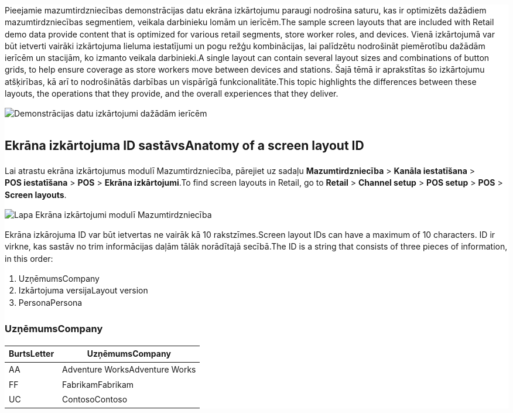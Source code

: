 <span data-ttu-id="78b91-106">Pieejamie mazumtirdzniecības demonstrācijas datu ekrāna izkārtojumu paraugi nodrošina saturu, kas ir optimizēts dažādiem mazumtirdzniecības segmentiem, veikala darbinieku lomām un ierīcēm.</span><span class="sxs-lookup"><span data-stu-id="78b91-106">The sample screen layouts that are included with Retail demo data provide content that is optimized for various retail segments, store worker roles, and devices.</span></span> <span data-ttu-id="78b91-107">Vienā izkārtojumā var būt ietverti vairāki izkārtojuma lieluma iestatījumi un pogu režģu kombinācijas, lai palīdzētu nodrošināt piemērotību dažādām ierīcēm un stacijām, ko izmanto veikala darbinieki.</span><span class="sxs-lookup"><span data-stu-id="78b91-107">A single layout can contain several layout sizes and combinations of button grids, to help ensure coverage as store workers move between devices and stations.</span></span> <span data-ttu-id="78b91-108">Šajā tēmā ir aprakstītas šo izkārtojumu atšķirības, kā arī to nodrošinātās darbības un vispārīgā funkcionalitāte.</span><span class="sxs-lookup"><span data-stu-id="78b91-108">This topic highlights the differences between these layouts, the operations that they provide, and the overall experiences that they deliver.</span></span>

![Demonstrācijas datu izkārtojumi dažādām ierīcēm](../retail/media/demo-screen-layouts-fig-1-1.png)

## <a name="anatomy-of-a-screen-layout-id"></a><span data-ttu-id="78b91-110">Ekrāna izkārtojuma ID sastāvs</span><span class="sxs-lookup"><span data-stu-id="78b91-110">Anatomy of a screen layout ID</span></span>

<span data-ttu-id="78b91-111">Lai atrastu ekrāna izkārtojumus modulī Mazumtirdzniecība, pārejiet uz sadaļu **Mazumtirdzniecība** > **Kanāla iestatīšana** > **POS iestatīšana** > **POS** > **Ekrāna izkārtojumi**.</span><span class="sxs-lookup"><span data-stu-id="78b91-111">To find screen layouts in Retail, go to **Retail** > **Channel setup** > **POS setup** > **POS** > **Screen layouts**.</span></span>

![Lapa Ekrāna izkārtojumi modulī Mazumtirdzniecība](../retail/media/demo-screen-layouts-fig-2-1.png)

<span data-ttu-id="78b91-113">Ekrāna izkārojuma ID var būt ietvertas ne vairāk kā 10 rakstzīmes.</span><span class="sxs-lookup"><span data-stu-id="78b91-113">Screen layout IDs can have a maximum of 10 characters.</span></span> <span data-ttu-id="78b91-114">ID ir virkne, kas sastāv no trim informācijas daļām tālāk norādītajā secībā.</span><span class="sxs-lookup"><span data-stu-id="78b91-114">The ID is a string that consists of three pieces of information, in this order:</span></span>

1. <span data-ttu-id="78b91-115">Uzņēmums</span><span class="sxs-lookup"><span data-stu-id="78b91-115">Company</span></span>
2. <span data-ttu-id="78b91-116">Izkārtojuma versija</span><span class="sxs-lookup"><span data-stu-id="78b91-116">Layout version</span></span>
3. <span data-ttu-id="78b91-117">Persona</span><span class="sxs-lookup"><span data-stu-id="78b91-117">Persona</span></span>

### <a name="company"></a><span data-ttu-id="78b91-118">Uzņēmums</span><span class="sxs-lookup"><span data-stu-id="78b91-118">Company</span></span>

| <span data-ttu-id="78b91-119">Burts</span><span class="sxs-lookup"><span data-stu-id="78b91-119">Letter</span></span> | <span data-ttu-id="78b91-120">Uzņēmums</span><span class="sxs-lookup"><span data-stu-id="78b91-120">Company</span></span>         |
|--------|-----------------|
| <span data-ttu-id="78b91-121">A</span><span class="sxs-lookup"><span data-stu-id="78b91-121">A</span></span>      | <span data-ttu-id="78b91-122">Adventure Works</span><span class="sxs-lookup"><span data-stu-id="78b91-122">Adventure Works</span></span> |
| <span data-ttu-id="78b91-123">F</span><span class="sxs-lookup"><span data-stu-id="78b91-123">F</span></span>      | <span data-ttu-id="78b91-124">Fabrikam</span><span class="sxs-lookup"><span data-stu-id="78b91-124">Fabrikam</span></span>        |
| <span data-ttu-id="78b91-125">U</span><span class="sxs-lookup"><span data-stu-id="78b91-125">C</span></span>      | <span data-ttu-id="78b91-126">Contoso</span><span class="sxs-lookup"><span data-stu-id="78b91-126">Contoso</span></span>         |
